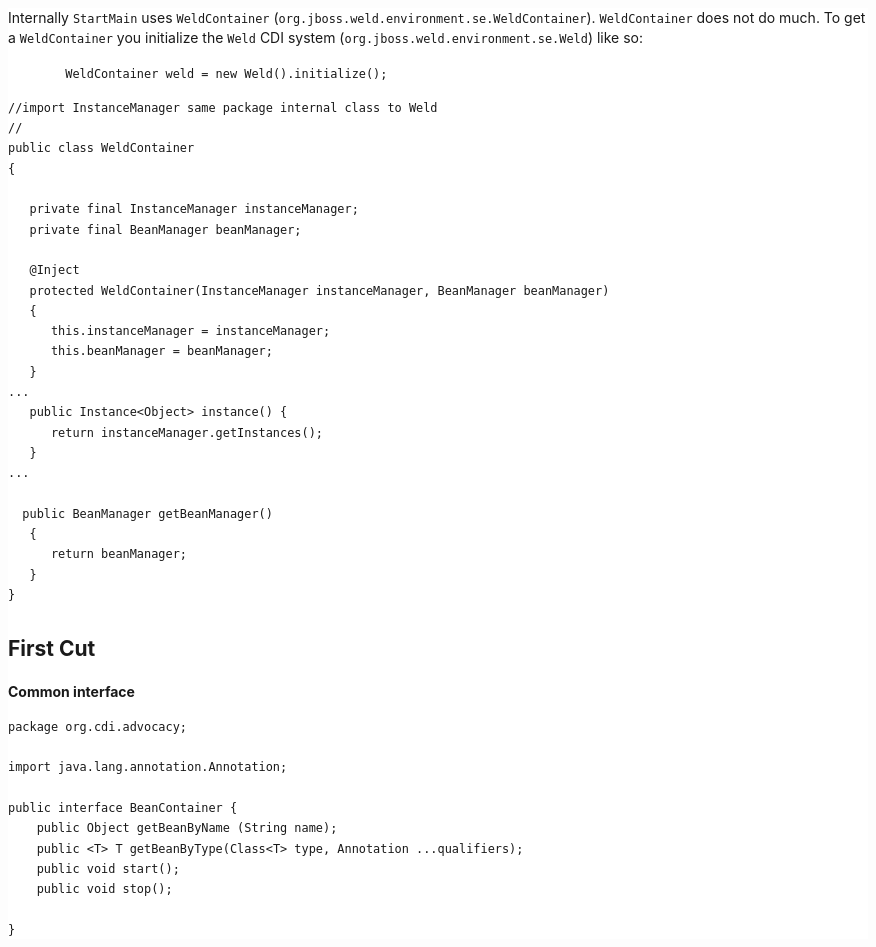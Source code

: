 Internally `StartMain` uses `WeldContainer` (`org.jboss.weld.environment.se.WeldContainer`). `WeldContainer` does not do much.  To get a `WeldContainer` you initialize the `Weld` CDI system (`org.jboss.weld.environment.se.Weld`) like so:

```
        WeldContainer weld = new Weld().initialize();

```


```
//import InstanceManager same package internal class to Weld
//
public class WeldContainer
{

   private final InstanceManager instanceManager;
   private final BeanManager beanManager;

   @Inject
   protected WeldContainer(InstanceManager instanceManager, BeanManager beanManager)
   {
      this.instanceManager = instanceManager;
      this.beanManager = beanManager;
   }
...
   public Instance<Object> instance() {
      return instanceManager.getInstances();
   }
...
 
  public BeanManager getBeanManager()
   {
      return beanManager;
   }
}

```

## First Cut ##

**Common interface**
```
package org.cdi.advocacy;

import java.lang.annotation.Annotation;

public interface BeanContainer {
	public Object getBeanByName (String name);
	public <T> T getBeanByType(Class<T> type, Annotation ...qualifiers);
	public void start();
	public void stop();
	
}
```
